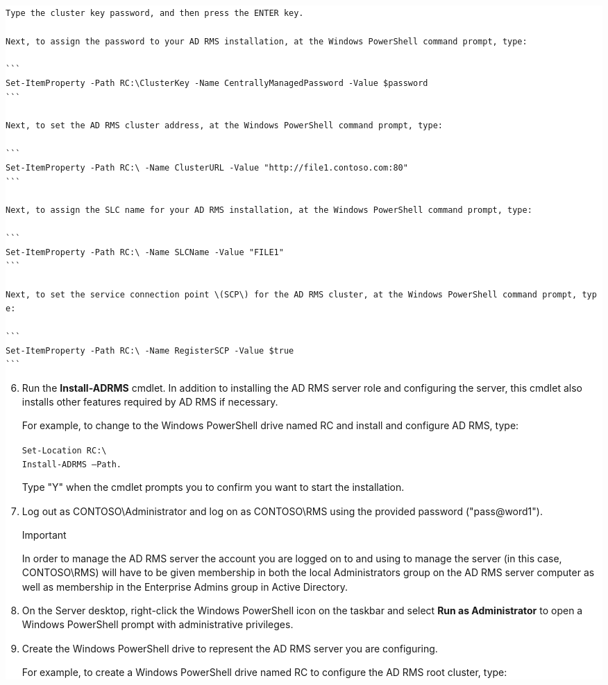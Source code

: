     Type the cluster key password, and then press the ENTER key.  
  
    Next, to assign the password to your AD RMS installation, at the Windows PowerShell command prompt, type:  
  
    ```  
    Set-ItemProperty -Path RC:\ClusterKey -Name CentrallyManagedPassword -Value $password  
    ```  
  
    Next, to set the AD RMS cluster address, at the Windows PowerShell command prompt, type:  
  
    ```  
    Set-ItemProperty -Path RC:\ -Name ClusterURL -Value "http://file1.contoso.com:80"  
    ```  
  
    Next, to assign the SLC name for your AD RMS installation, at the Windows PowerShell command prompt, type:  
  
    ```  
    Set-ItemProperty -Path RC:\ -Name SLCName -Value "FILE1"  
    ```  
  
    Next, to set the service connection point \(SCP\) for the AD RMS cluster, at the Windows PowerShell command prompt, type:  
  
    ```  
    Set-ItemProperty -Path RC:\ -Name RegisterSCP -Value $true  
    ```  
  
6.  Run the **Install\-ADRMS** cmdlet. In addition to installing the AD RMS server role and configuring the server, this cmdlet also installs other features required by AD RMS if necessary.  
  
    For example, to change to the Windows PowerShell drive named RC and install and configure AD RMS, type:  
  
    ```  
    Set-Location RC:\  
    Install-ADRMS –Path.  
    ```  
  
    Type "Y" when the cmdlet prompts you to confirm you want to start the installation.  
  
7.  Log out as CONTOSO\\Administrator and log on as CONTOSO\\RMS using the provided password \("pass@word1"\).  
  
    > [!IMPORTANT]  
    > In order to manage the AD RMS server the account you are logged on to and using to manage the server \(in this case, CONTOSO\\RMS\) will have to be given membership in both the local Administrators group on the AD RMS server computer as well as membership in the Enterprise Admins group in Active Directory.  
  
8.  On the Server desktop, right\-click the Windows PowerShell icon on the taskbar and select **Run as Administrator** to open a Windows PowerShell prompt with administrative privileges.  
  
9. Create the Windows PowerShell drive to represent the AD RMS server you are configuring.  
  
    For example, to create a Windows PowerShell drive named RC to configure the AD RMS root cluster, type:  
  